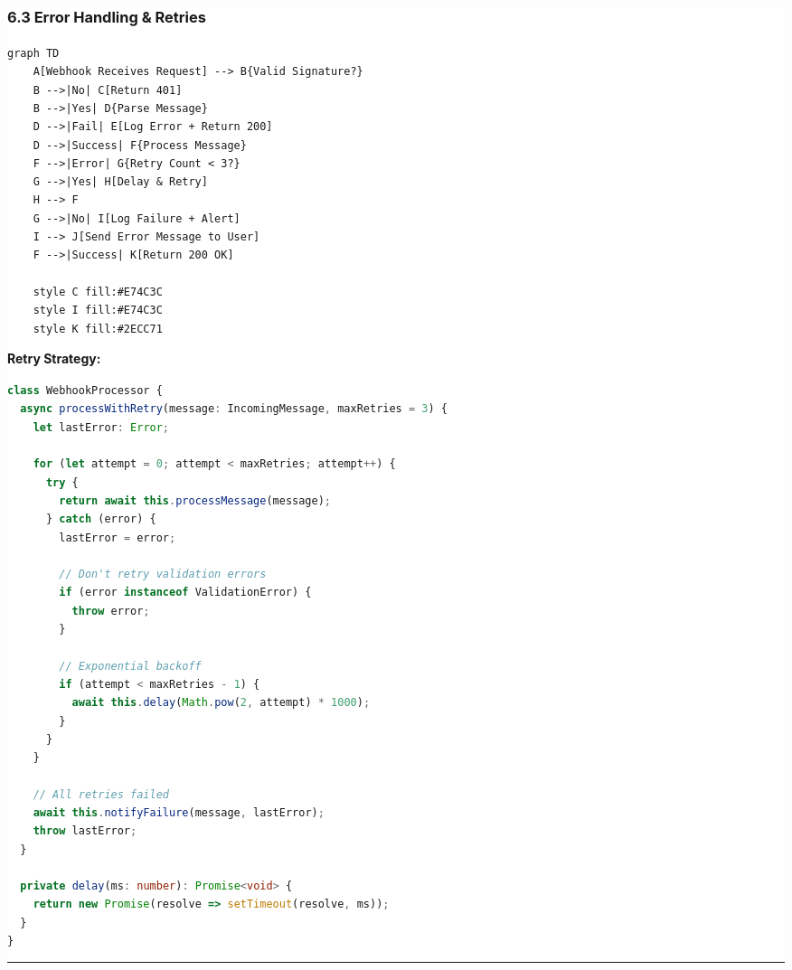 ### 6.3 Error Handling & Retries

```mermaid
graph TD
    A[Webhook Receives Request] --> B{Valid Signature?}
    B -->|No| C[Return 401]
    B -->|Yes| D{Parse Message}
    D -->|Fail| E[Log Error + Return 200]
    D -->|Success| F{Process Message}
    F -->|Error| G{Retry Count < 3?}
    G -->|Yes| H[Delay & Retry]
    H --> F
    G -->|No| I[Log Failure + Alert]
    I --> J[Send Error Message to User]
    F -->|Success| K[Return 200 OK]
    
    style C fill:#E74C3C
    style I fill:#E74C3C
    style K fill:#2ECC71
```

**Retry Strategy:**
```typescript
class WebhookProcessor {
  async processWithRetry(message: IncomingMessage, maxRetries = 3) {
    let lastError: Error;
    
    for (let attempt = 0; attempt < maxRetries; attempt++) {
      try {
        return await this.processMessage(message);
      } catch (error) {
        lastError = error;
        
        // Don't retry validation errors
        if (error instanceof ValidationError) {
          throw error;
        }
        
        // Exponential backoff
        if (attempt < maxRetries - 1) {
          await this.delay(Math.pow(2, attempt) * 1000);
        }
      }
    }
    
    // All retries failed
    await this.notifyFailure(message, lastError);
    throw lastError;
  }
  
  private delay(ms: number): Promise<void> {
    return new Promise(resolve => setTimeout(resolve, ms));
  }
}
```

---

  [UserRole.ADMIN]: [
  [UserRole.COURIER]: [